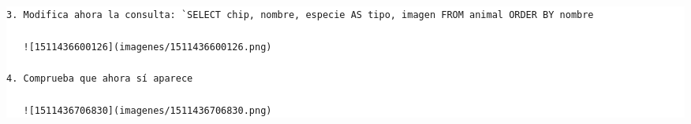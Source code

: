     3. Modifica ahora la consulta: `SELECT chip, nombre, especie AS tipo, imagen FROM animal ORDER BY nombre

       ![1511436600126](imagenes/1511436600126.png)

    4. Comprueba que ahora sí aparece

       ![1511436706830](imagenes/1511436706830.png)
